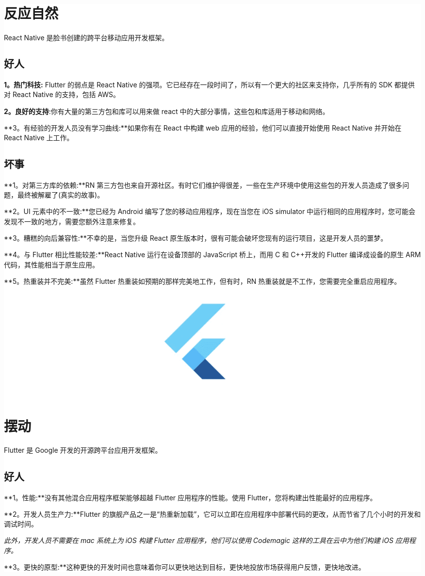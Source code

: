 # 反应自然

React Native 是脸书创建的跨平台移动应用开发框架。

## 好人

**1。热门科技:** Flutter 的弱点是 React Native 的强项。它已经存在一段时间了，所以有一个更大的社区来支持你，几乎所有的 SDK 都提供对 React Native 的支持，包括 AWS。

**2。良好的支持**:你有大量的第三方包和库可以用来做 react 中的大部分事情，这些包和库适用于移动和网络。

**3。有经验的开发人员没有学习曲线:**如果你有在 React 中构建 web 应用的经验，他们可以直接开始使用 React Native 并开始在 React Native 上工作。

## 坏事

**1。对第三方库的依赖:**RN 第三方包也来自开源社区。有时它们维护得很差，一些在生产环境中使用这些包的开发人员造成了很多问题，最终被解雇了(真实的故事)。

**2。UI 元素中的不一致:**您已经为 Android 编写了您的移动应用程序，现在当您在 iOS simulator 中运行相同的应用程序时，您可能会发现不一致的地方，需要您额外注意来修复。

**3。糟糕的向后兼容性:**不幸的是，当您升级 React 原生版本时，很有可能会破坏您现有的运行项目，这是开发人员的噩梦。

**4。与 Flutter 相比性能较差:**React Native 运行在设备顶部的 JavaScript 桥上，而用 C 和 C++开发的 Flutter 编译成设备的原生 ARM 代码，其性能相当于原生应用。

**5。热重装并不完美:**虽然 Flutter 热重装如预期的那样完美地工作，但有时，RN 热重装就是不工作，您需要完全重启应用程序。

![](img/4f7d25d5f25b706558205a4d6f4dc1e4.png)

# 摆动

Flutter 是 Google 开发的开源跨平台应用开发框架。

## 好人

**1。性能:**没有其他混合应用程序框架能够超越 Flutter 应用程序的性能。使用 Flutter，您将构建出性能最好的应用程序。

**2。开发人员生产力:**Flutter 的旗舰产品之一是“热重新加载”，它可以立即在应用程序中部署代码的更改，从而节省了几个小时的开发和调试时间。

*此外，开发人员不需要在 mac 系统上为 iOS 构建 Flutter 应用程序，他们可以使用 Codemagic 这样的工具在云中为他们构建 iOS 应用程序。*

**3。更快的原型:**这种更快的开发时间也意味着你可以更快地达到目标，更快地投放市场获得用户反馈，更快地改进。
